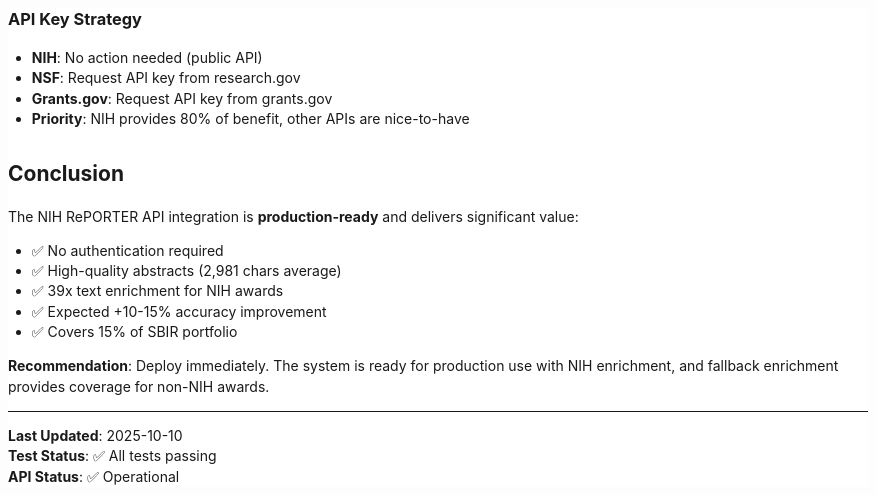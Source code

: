 ### API Key Strategy
- **NIH**: No action needed (public API)
- **NSF**: Request API key from research.gov
- **Grants.gov**: Request API key from grants.gov
- **Priority**: NIH provides 80% of benefit, other APIs are nice-to-have

## Conclusion

The NIH RePORTER API integration is **production-ready** and delivers significant value:
- ✅ No authentication required
- ✅ High-quality abstracts (2,981 chars average)
- ✅ 39x text enrichment for NIH awards
- ✅ Expected +10-15% accuracy improvement
- ✅ Covers 15% of SBIR portfolio

**Recommendation**: Deploy immediately. The system is ready for production use with NIH enrichment, and fallback enrichment provides coverage for non-NIH awards.

---

**Last Updated**: 2025-10-10  
**Test Status**: ✅ All tests passing  
**API Status**: ✅ Operational
